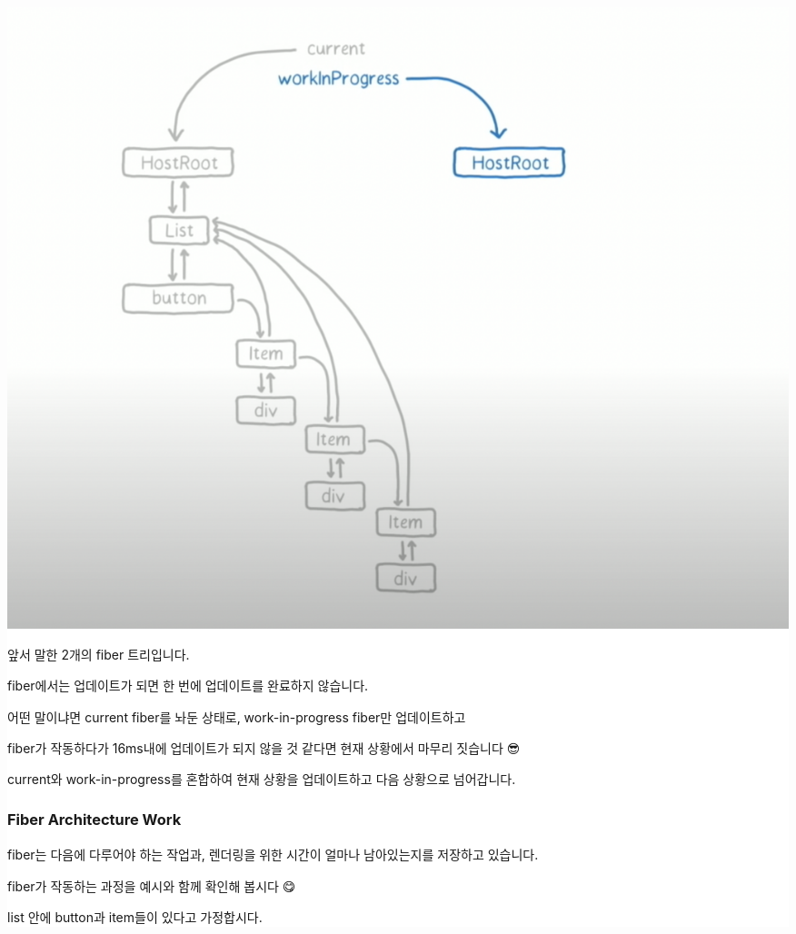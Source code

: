 ![fiber_tree.png](../assets/images/post-react-fiber/fiber_tree.png)

앞서 말한 2개의 fiber 트리입니다.

fiber에서는 업데이트가 되면 한 번에 업데이트를 완료하지 않습니다.

어떤 말이냐면 current fiber를 놔둔 상태로, work-in-progress fiber만 업데이트하고

fiber가 작동하다가 16ms내에 업데이트가 되지 않을 것 같다면 현재 상황에서 마무리 짓습니다 😎

current와 work-in-progress를 혼합하여 현재 상황을 업데이트하고 다음 상황으로 넘어갑니다.

### Fiber Architecture Work

fiber는 다음에 다루어야 하는 작업과, 렌더링을 위한 시간이 얼마나 남아있는지를 저장하고 있습니다.

fiber가 작동하는 과정을 예시와 함께 확인해 봅시다 😋

list 안에 button과 item들이 있다고 가정합시다.
